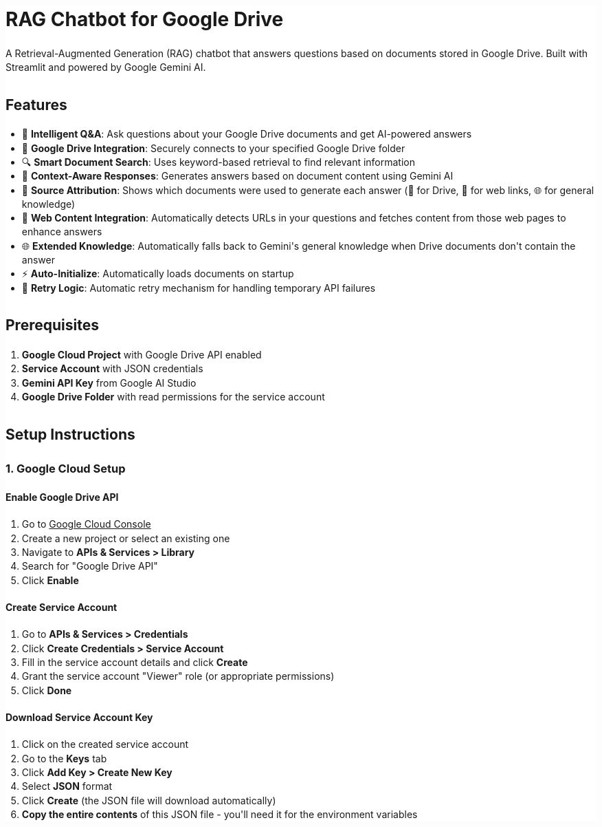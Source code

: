 # RAG Chatbot for Google Drive

A Retrieval-Augmented Generation (RAG) chatbot that answers questions based on documents stored in Google Drive. Built with Streamlit and powered by Google Gemini AI.

## Features

- 🤖 **Intelligent Q&A**: Ask questions about your Google Drive documents and get AI-powered answers
- 📁 **Google Drive Integration**: Securely connects to your specified Google Drive folder
- 🔍 **Smart Document Search**: Uses keyword-based retrieval to find relevant information
- 💬 **Context-Aware Responses**: Generates answers based on document content using Gemini AI
- 🎯 **Source Attribution**: Shows which documents were used to generate each answer (📄 for Drive, 🔗 for web links, 🌐 for general knowledge)
- 🔗 **Web Content Integration**: Automatically detects URLs in your questions and fetches content from those web pages to enhance answers
- 🌐 **Extended Knowledge**: Automatically falls back to Gemini's general knowledge when Drive documents don't contain the answer
- ⚡ **Auto-Initialize**: Automatically loads documents on startup
- 🔄 **Retry Logic**: Automatic retry mechanism for handling temporary API failures

## Prerequisites

1. **Google Cloud Project** with Google Drive API enabled
2. **Service Account** with JSON credentials
3. **Gemini API Key** from Google AI Studio
4. **Google Drive Folder** with read permissions for the service account

## Setup Instructions

### 1. Google Cloud Setup

#### Enable Google Drive API
1. Go to [Google Cloud Console](https://console.cloud.google.com)
2. Create a new project or select an existing one
3. Navigate to **APIs & Services > Library**
4. Search for "Google Drive API"
5. Click **Enable**

#### Create Service Account
1. Go to **APIs & Services > Credentials**
2. Click **Create Credentials > Service Account**
3. Fill in the service account details and click **Create**
4. Grant the service account "Viewer" role (or appropriate permissions)
5. Click **Done**

#### Download Service Account Key
1. Click on the created service account
2. Go to the **Keys** tab
3. Click **Add Key > Create New Key**
4. Select **JSON** format
5. Click **Create** (the JSON file will download automatically)
6. **Copy the entire contents** of this JSON file - you'll need it for the environment variables
